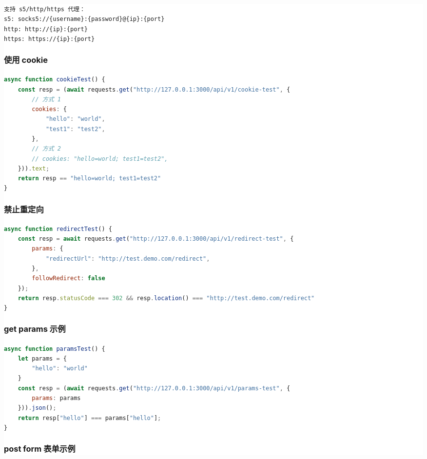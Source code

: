 ```
支持 s5/http/https 代理：
s5: socks5://{username}:{password}@{ip}:{port}
http: http://{ip}:{port}
https: https://{ip}:{port}
```

### 使用 cookie

```javascript
async function cookieTest() {
    const resp = (await requests.get("http://127.0.0.1:3000/api/v1/cookie-test", {
        // 方式 1
        cookies: {
            "hello": "world",
            "test1": "test2",
        },
        // 方式 2
        // cookies: "hello=world; test1=test2",
    })).text;
    return resp == "hello=world; test1=test2"
}
```

### 禁止重定向

```javascript
async function redirectTest() {
    const resp = await requests.get("http://127.0.0.1:3000/api/v1/redirect-test", {
        params: {
            "redirectUrl": "http://test.demo.com/redirect",
        },
        followRedirect: false
    });
    return resp.statusCode === 302 && resp.location() === "http://test.demo.com/redirect"
}
```

### get params 示例

```javascript
async function paramsTest() {
    let params = {
        "hello": "world"
    }
    const resp = (await requests.get("http://127.0.0.1:3000/api/v1/params-test", {
        params: params
    })).json();
    return resp["hello"] === params["hello"];
}
```

### post form 表单示例
